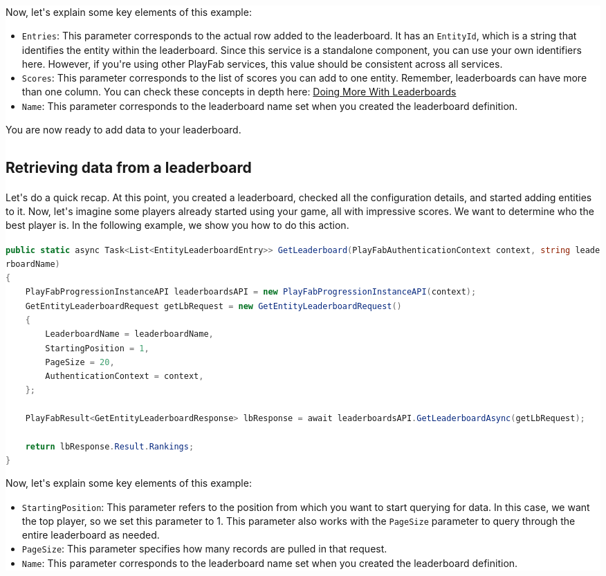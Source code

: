 Now, let's explain some key elements of this example:
- `Entries`: This parameter corresponds to the actual row added to the leaderboard. It has an `EntityId`, which is a string that 
identifies the entity within the leaderboard. Since this service is a standalone component, you can use your own identifiers here. 
However, if you're using other PlayFab services, this value should be consistent across all services.
- `Scores`: This parameter corresponds to the list of scores you can add to one entity. Remember, leaderboards can have more than one column. 
     You can check these concepts in depth here: [Doing More With Leaderboards](doing-more-with-leaderboards.md)
- `Name`: This parameter corresponds to the leaderboard name set when you created the leaderboard definition.

You are now ready to add data to your leaderboard.

## Retrieving data from a leaderboard

Let's do a quick recap. At this point, you created a leaderboard, checked all the configuration details, 
and started adding entities to it. Now, let's imagine some players already started using your game,
all with impressive scores. We want to determine who the best player is. In the following example, 
we show you how to do this action.

``` C#
public static async Task<List<EntityLeaderboardEntry>> GetLeaderboard(PlayFabAuthenticationContext context, string leaderboardName)
{
    PlayFabProgressionInstanceAPI leaderboardsAPI = new PlayFabProgressionInstanceAPI(context);
    GetEntityLeaderboardRequest getLbRequest = new GetEntityLeaderboardRequest()
    {
        LeaderboardName = leaderboardName,
        StartingPosition = 1,
        PageSize = 20,
        AuthenticationContext = context,
    };

    PlayFabResult<GetEntityLeaderboardResponse> lbResponse = await leaderboardsAPI.GetLeaderboardAsync(getLbRequest);
    
    return lbResponse.Result.Rankings;
}
```
Now, let's explain some key elements of this example:
- `StartingPosition`: This parameter refers to the position from which you want to start querying for data. In this case, 
we want the top player, so we set this parameter to 1. This parameter also works with the `PageSize` parameter to query 
through the entire leaderboard as needed.
- `PageSize`: This parameter specifies how many records are pulled in that request.
- `Name`: This parameter corresponds to the leaderboard name set when you created the leaderboard definition.
